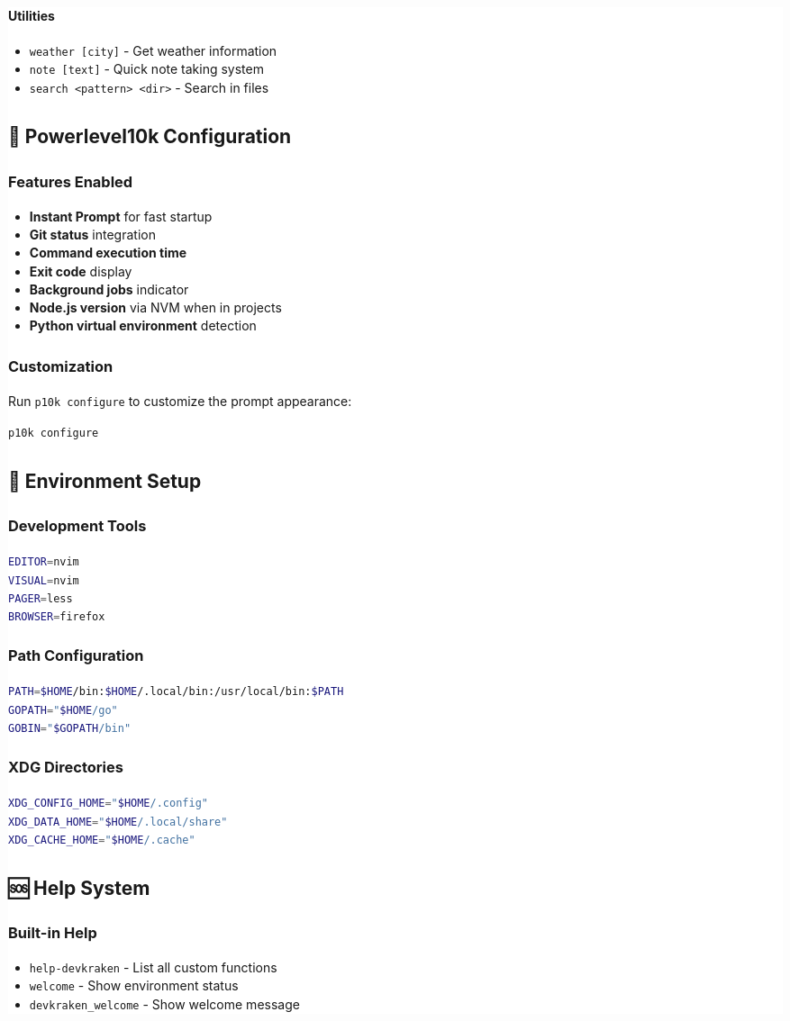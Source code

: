 #### Utilities
- `weather [city]` - Get weather information
- `note [text]` - Quick note taking system
- `search <pattern> <dir>` - Search in files

## 🎯 Powerlevel10k Configuration

### Features Enabled
- **Instant Prompt** for fast startup
- **Git status** integration
- **Command execution time**
- **Exit code** display
- **Background jobs** indicator
- **Node.js version** via NVM when in projects
- **Python virtual environment** detection

### Customization
Run `p10k configure` to customize the prompt appearance:
```bash
p10k configure
```

## 🔄 Environment Setup

### Development Tools
```bash
EDITOR=nvim
VISUAL=nvim
PAGER=less
BROWSER=firefox
```

### Path Configuration
```bash
PATH=$HOME/bin:$HOME/.local/bin:/usr/local/bin:$PATH
GOPATH="$HOME/go"
GOBIN="$GOPATH/bin"
```

### XDG Directories
```bash
XDG_CONFIG_HOME="$HOME/.config"
XDG_DATA_HOME="$HOME/.local/share"
XDG_CACHE_HOME="$HOME/.cache"
```

## 🆘 Help System

### Built-in Help
- `help-devkraken` - List all custom functions
- `welcome` - Show environment status
- `devkraken_welcome` - Show welcome message
